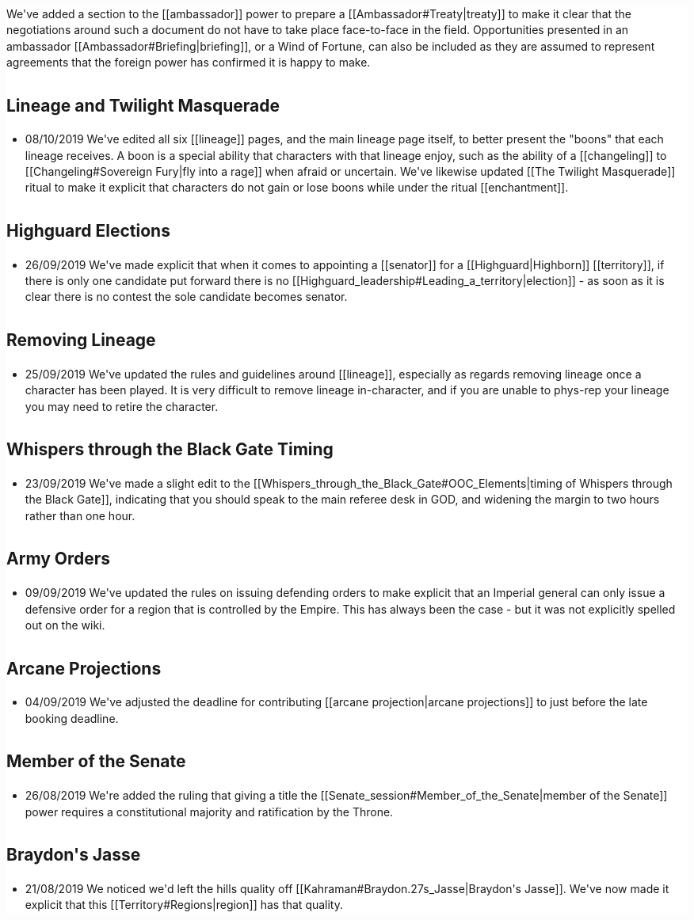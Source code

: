 We've added a section to the [[ambassador]] power to prepare a [[Ambassador#Treaty|treaty]] to make it clear that the negotiations around such a document do not have to take place face-to-face in the field. Opportunities presented in an ambassador [[Ambassador#Briefing|briefing]], or a Wind of Fortune, can also be included as they are assumed to represent agreements that the foreign power has confirmed it is happy to make.
## Lineage and Twilight Masquerade
* 08/10/2019
We've edited all six [[lineage]] pages, and the main lineage page itself, to better present the "boons" that each lineage receives. A boon is a special ability that characters with that lineage enjoy, such as the ability of a [[changeling]] to [[Changeling#Sovereign Fury|fly into a rage]] when afraid or uncertain. We've likewise updated [[The Twilight Masquerade]] ritual to make it explicit that characters do not gain or lose boons while under the ritual [[enchantment]].

## Highguard Elections
* 26/09/2019
We've made explicit that when it comes to appointing a [[senator]] for a [[Highguard|Highborn]] [[territory]], if there is only one candidate put forward there is no [[Highguard_leadership#Leading_a_territory|election]] - as soon as it is clear there is no contest the sole candidate becomes senator.

## Removing Lineage
* 25/09/2019
We've updated the rules and guidelines around [[lineage]], especially as regards removing lineage once a character has been played. It is very difficult to remove lineage in-character, and if you are unable to phys-rep your lineage you may need to retire the character.
## Whispers through the Black Gate Timing
* 23/09/2019
We've made a slight edit to the [[Whispers_through_the_Black_Gate#OOC_Elements|timing of Whispers through the Black Gate]], indicating that you should speak to the main referee desk in GOD, and widening the margin to two hours rather than one hour.
## Army Orders
* 09/09/2019
We've updated the rules on issuing defending orders to make explicit that an Imperial general can only issue a defensive order for a region that is controlled by the Empire. This has always been the case - but it was not explicitly spelled out on the wiki.

## Arcane Projections
* 04/09/2019
We've adjusted the deadline for contributing [[arcane projection|arcane projections]] to just before the late booking deadline.
## Member of the Senate
* 26/08/2019
We're added the ruling that giving a title the [[Senate_session#Member_of_the_Senate|member of the Senate]] power requires a constitutional majority and ratification by the Throne.
## Braydon's Jasse
* 21/08/2019
We noticed we'd left the hills quality off [[Kahraman#Braydon.27s_Jasse|Braydon's Jasse]]. We've now made it explicit that this [[Territory#Regions|region]] has that quality.
